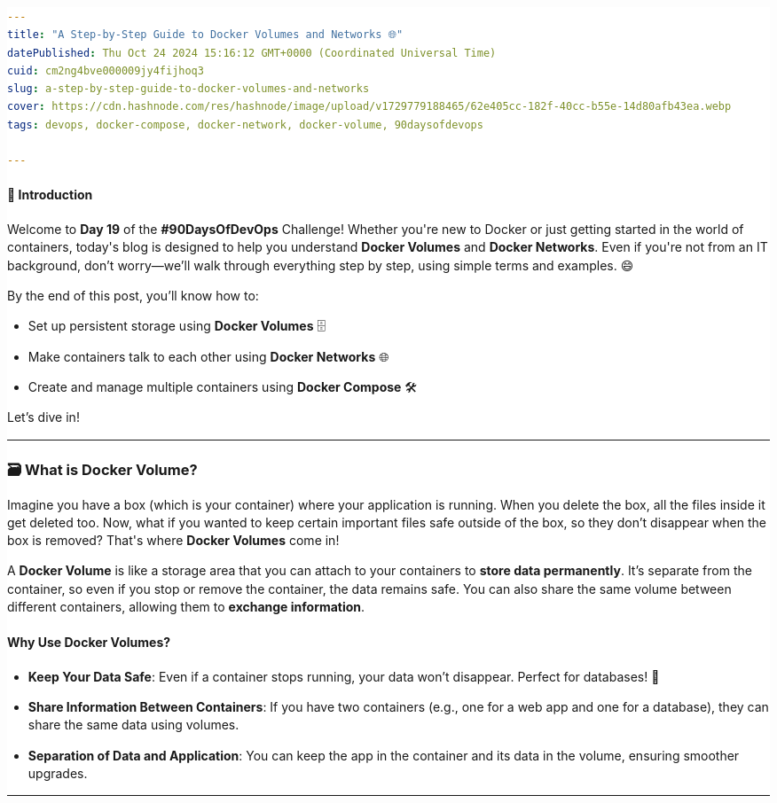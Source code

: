 ```yaml
---
title: "A Step-by-Step Guide to Docker Volumes and Networks 🌐"
datePublished: Thu Oct 24 2024 15:16:12 GMT+0000 (Coordinated Universal Time)
cuid: cm2ng4bve000009jy4fijhoq3
slug: a-step-by-step-guide-to-docker-volumes-and-networks
cover: https://cdn.hashnode.com/res/hashnode/image/upload/v1729779188465/62e405cc-182f-40cc-b55e-14d80afb43ea.webp
tags: devops, docker-compose, docker-network, docker-volume, 90daysofdevops

---
```


#### 🚀 **Introduction**

Welcome to **Day 19** of the **#90DaysOfDevOps** Challenge! Whether you're new to Docker or just getting started in the world of containers, today's blog is designed to help you understand **Docker Volumes** and **Docker Networks**. Even if you're not from an IT background, don’t worry—we’ll walk through everything step by step, using simple terms and examples. 😄

By the end of this post, you’ll know how to:

* Set up persistent storage using **Docker Volumes** 🗄️
    
* Make containers talk to each other using **Docker Networks** 🌐
    
* Create and manage multiple containers using **Docker Compose** 🛠️
    

Let’s dive in!

---

### 🗃️ **What is Docker Volume?**

Imagine you have a box (which is your container) where your application is running. When you delete the box, all the files inside it get deleted too. Now, what if you wanted to keep certain important files safe outside of the box, so they don’t disappear when the box is removed? That's where **Docker Volumes** come in!

A **Docker Volume** is like a storage area that you can attach to your containers to **store data permanently**. It’s separate from the container, so even if you stop or remove the container, the data remains safe. You can also share the same volume between different containers, allowing them to **exchange information**.

#### Why Use Docker Volumes?

* **Keep Your Data Safe**: Even if a container stops running, your data won’t disappear. Perfect for databases! 💾
    
* **Share Information Between Containers**: If you have two containers (e.g., one for a web app and one for a database), they can share the same data using volumes.
    
* **Separation of Data and Application**: You can keep the app in the container and its data in the volume, ensuring smoother upgrades.
    

---
